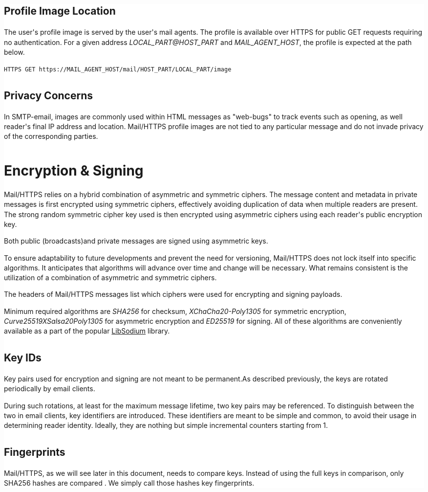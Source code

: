 ## Profile Image Location

The user's profile image is served by the user's mail agents. The profile is available over HTTPS for public GET requests requiring no authentication.
For a given address *LOCAL_PART@HOST_PART* and *MAIL_AGENT_HOST*, the profile is expected at the path below.

```
HTTPS GET https://MAIL_AGENT_HOST/mail/HOST_PART/LOCAL_PART/image
```

## Privacy Concerns

In SMTP-email, images are commonly used within HTML messages as "web-bugs" to track events such as opening, as well reader's final IP address and location. Mail/HTTPS profile images are not tied to any particular message and do not invade privacy of the corresponding parties.

# Encryption & Signing

Mail/HTTPS relies on a hybrid combination of asymmetric and symmetric ciphers. The message content and metadata in private messages is first encrypted using symmetric ciphers, effectively avoiding duplication of data when multiple readers are present. The strong random symmetric cipher key used is then encrypted using asymmetric ciphers using each reader's public encryption key.

Both public (broadcasts)and private messages are signed using asymmetric keys.

To ensure adaptability to future developments and prevent the need for versioning, Mail/HTTPS does not lock itself into specific algorithms. It anticipates that algorithms will advance over time and change will be necessary. What remains consistent is the utilization of a combination of asymmetric and symmetric ciphers.

The headers of Mail/HTTPS messages list which ciphers were used for encrypting and signing payloads.

Minimum required algorithms are *SHA256* for checksum, *XChaCha20-Poly1305* for symmetric encryption, *Curve25519XSalsa20Poly1305* for asymmetric encryption and *ED25519* for signing. All of these algorithms are conveniently available as a part of the popular [LibSodium](https://libsodium.gitbook.io) library.

## Key IDs

Key pairs used for encryption and signing are not meant to be permanent.As described previously, the keys are rotated periodically by email clients.

During such rotations, at least for the maximum message lifetime, two key pairs may be referenced. To distinguish between the two in email clients, key identifiers are introduced. These identifiers are meant to be simple and common, to avoid their usage in determining reader identity. Ideally, they are nothing but simple incremental counters starting from 1.

## Fingerprints

Mail/HTTPS, as we will see later in this document, needs to compare keys. Instead of using the full keys in comparison, only SHA256 hashes are compared . We simply call those hashes key fingerprints.
